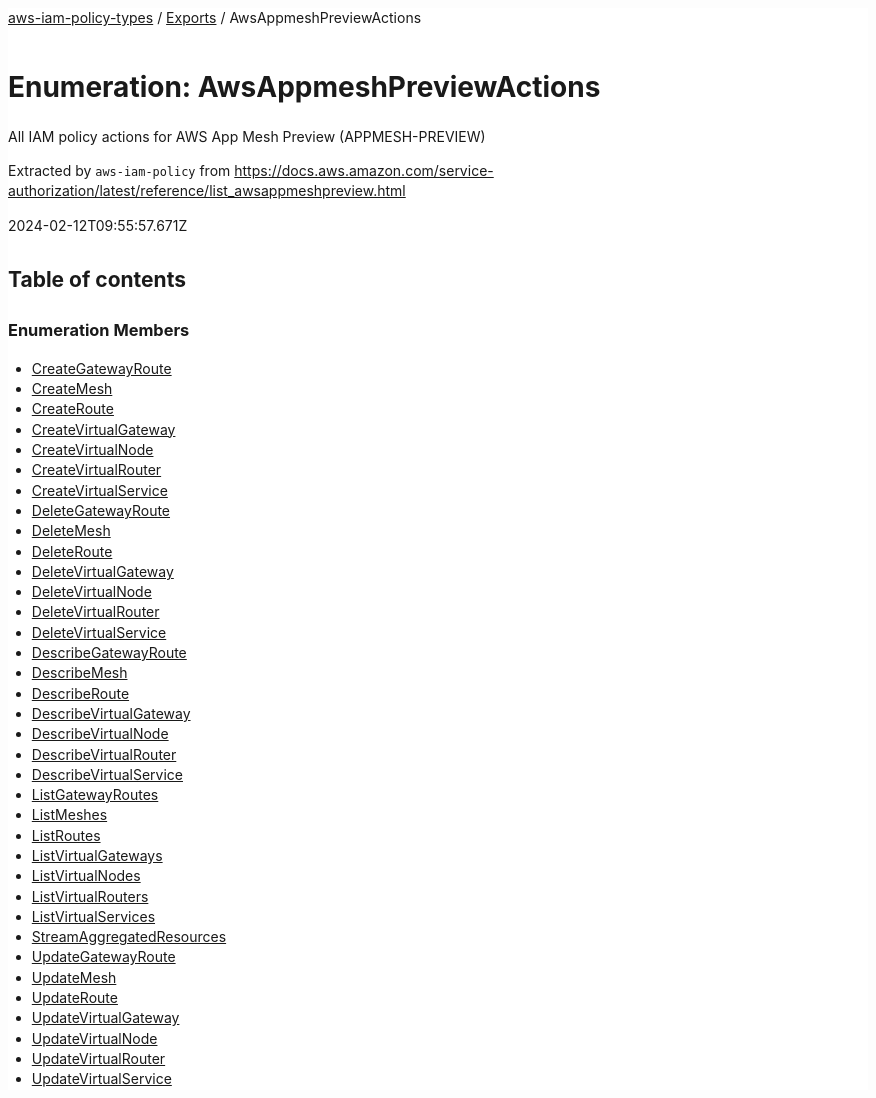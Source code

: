 [aws-iam-policy-types](../README.md) / [Exports](../modules.md) / AwsAppmeshPreviewActions

# Enumeration: AwsAppmeshPreviewActions

All IAM policy actions for AWS App Mesh Preview (APPMESH-PREVIEW)

Extracted by `aws-iam-policy` from
https://docs.aws.amazon.com/service-authorization/latest/reference/list_awsappmeshpreview.html

2024-02-12T09:55:57.671Z

## Table of contents

### Enumeration Members

- [CreateGatewayRoute](AwsAppmeshPreviewActions.md#creategatewayroute)
- [CreateMesh](AwsAppmeshPreviewActions.md#createmesh)
- [CreateRoute](AwsAppmeshPreviewActions.md#createroute)
- [CreateVirtualGateway](AwsAppmeshPreviewActions.md#createvirtualgateway)
- [CreateVirtualNode](AwsAppmeshPreviewActions.md#createvirtualnode)
- [CreateVirtualRouter](AwsAppmeshPreviewActions.md#createvirtualrouter)
- [CreateVirtualService](AwsAppmeshPreviewActions.md#createvirtualservice)
- [DeleteGatewayRoute](AwsAppmeshPreviewActions.md#deletegatewayroute)
- [DeleteMesh](AwsAppmeshPreviewActions.md#deletemesh)
- [DeleteRoute](AwsAppmeshPreviewActions.md#deleteroute)
- [DeleteVirtualGateway](AwsAppmeshPreviewActions.md#deletevirtualgateway)
- [DeleteVirtualNode](AwsAppmeshPreviewActions.md#deletevirtualnode)
- [DeleteVirtualRouter](AwsAppmeshPreviewActions.md#deletevirtualrouter)
- [DeleteVirtualService](AwsAppmeshPreviewActions.md#deletevirtualservice)
- [DescribeGatewayRoute](AwsAppmeshPreviewActions.md#describegatewayroute)
- [DescribeMesh](AwsAppmeshPreviewActions.md#describemesh)
- [DescribeRoute](AwsAppmeshPreviewActions.md#describeroute)
- [DescribeVirtualGateway](AwsAppmeshPreviewActions.md#describevirtualgateway)
- [DescribeVirtualNode](AwsAppmeshPreviewActions.md#describevirtualnode)
- [DescribeVirtualRouter](AwsAppmeshPreviewActions.md#describevirtualrouter)
- [DescribeVirtualService](AwsAppmeshPreviewActions.md#describevirtualservice)
- [ListGatewayRoutes](AwsAppmeshPreviewActions.md#listgatewayroutes)
- [ListMeshes](AwsAppmeshPreviewActions.md#listmeshes)
- [ListRoutes](AwsAppmeshPreviewActions.md#listroutes)
- [ListVirtualGateways](AwsAppmeshPreviewActions.md#listvirtualgateways)
- [ListVirtualNodes](AwsAppmeshPreviewActions.md#listvirtualnodes)
- [ListVirtualRouters](AwsAppmeshPreviewActions.md#listvirtualrouters)
- [ListVirtualServices](AwsAppmeshPreviewActions.md#listvirtualservices)
- [StreamAggregatedResources](AwsAppmeshPreviewActions.md#streamaggregatedresources)
- [UpdateGatewayRoute](AwsAppmeshPreviewActions.md#updategatewayroute)
- [UpdateMesh](AwsAppmeshPreviewActions.md#updatemesh)
- [UpdateRoute](AwsAppmeshPreviewActions.md#updateroute)
- [UpdateVirtualGateway](AwsAppmeshPreviewActions.md#updatevirtualgateway)
- [UpdateVirtualNode](AwsAppmeshPreviewActions.md#updatevirtualnode)
- [UpdateVirtualRouter](AwsAppmeshPreviewActions.md#updatevirtualrouter)
- [UpdateVirtualService](AwsAppmeshPreviewActions.md#updatevirtualservice)
